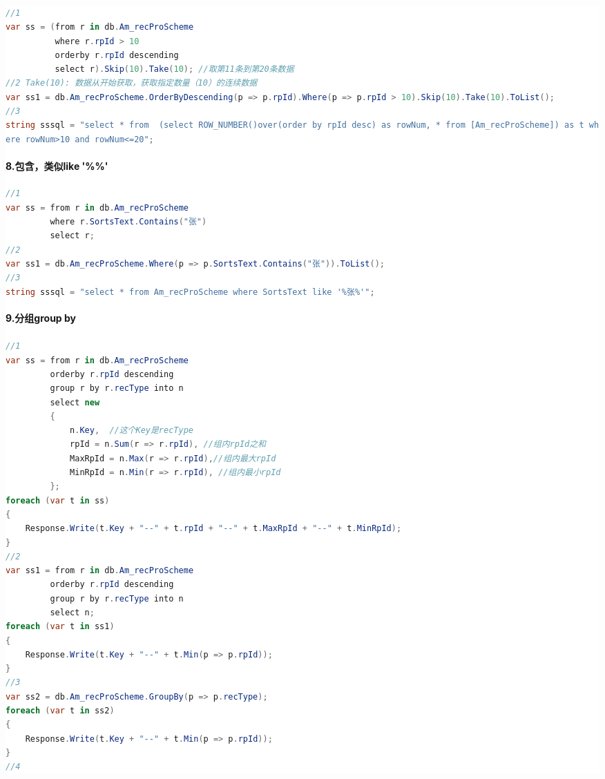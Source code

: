 
```c#
//1
var ss = (from r in db.Am_recProScheme
          where r.rpId > 10
          orderby r.rpId descending
          select r).Skip(10).Take(10); //取第11条到第20条数据
//2 Take(10): 数据从开始获取，获取指定数量（10）的连续数据
var ss1 = db.Am_recProScheme.OrderByDescending(p => p.rpId).Where(p => p.rpId > 10).Skip(10).Take(10).ToList();
//3
string sssql = "select * from  (select ROW_NUMBER()over(order by rpId desc) as rowNum, * from [Am_recProScheme]) as t where rowNum>10 and rowNum<=20";
```



#### 8.包含，类似like '%%'



```c#
//1
var ss = from r in db.Am_recProScheme
         where r.SortsText.Contains("张")
         select r;
//2
var ss1 = db.Am_recProScheme.Where(p => p.SortsText.Contains("张")).ToList();
//3
string sssql = "select * from Am_recProScheme where SortsText like '%张%'";
```



#### 9.分组group by



```c#
//1
var ss = from r in db.Am_recProScheme
         orderby r.rpId descending
         group r by r.recType into n
         select new
         {
             n.Key,  //这个Key是recType
             rpId = n.Sum(r => r.rpId), //组内rpId之和
             MaxRpId = n.Max(r => r.rpId),//组内最大rpId
             MinRpId = n.Min(r => r.rpId), //组内最小rpId
         };
foreach (var t in ss)
{
    Response.Write(t.Key + "--" + t.rpId + "--" + t.MaxRpId + "--" + t.MinRpId);
}
//2
var ss1 = from r in db.Am_recProScheme
         orderby r.rpId descending
         group r by r.recType into n
         select n;
foreach (var t in ss1)
{
    Response.Write(t.Key + "--" + t.Min(p => p.rpId));
}
//3
var ss2 = db.Am_recProScheme.GroupBy(p => p.recType);
foreach (var t in ss2)
{
    Response.Write(t.Key + "--" + t.Min(p => p.rpId));
}
//4
```